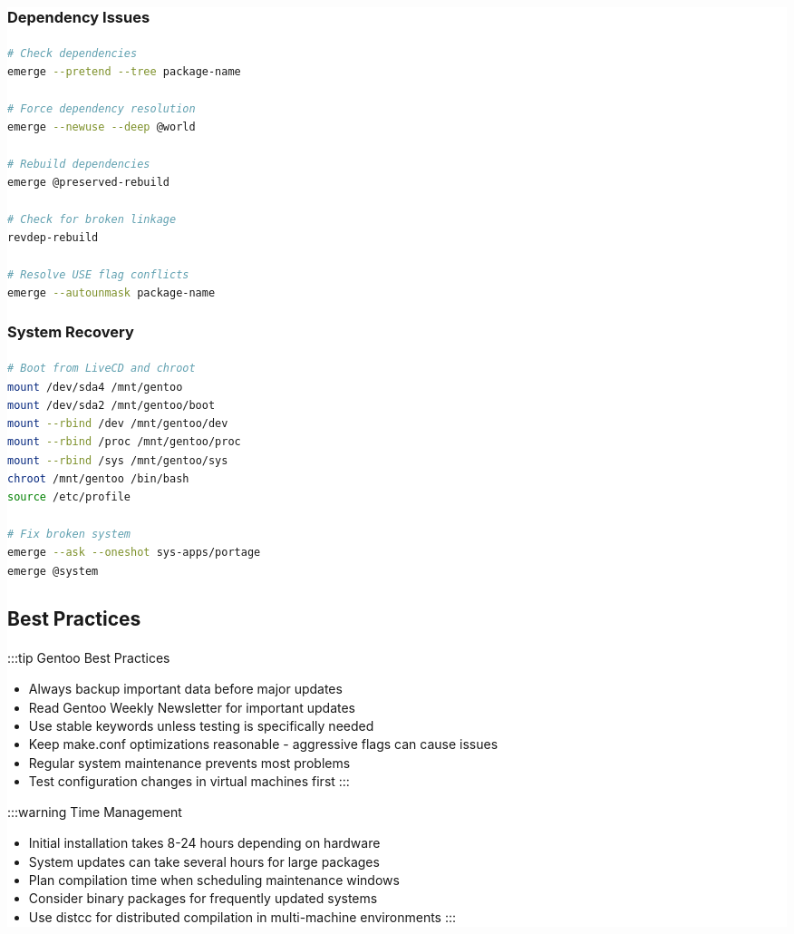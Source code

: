 ### Dependency Issues
```bash
# Check dependencies
emerge --pretend --tree package-name

# Force dependency resolution
emerge --newuse --deep @world

# Rebuild dependencies
emerge @preserved-rebuild

# Check for broken linkage
revdep-rebuild

# Resolve USE flag conflicts
emerge --autounmask package-name
```

### System Recovery
```bash
# Boot from LiveCD and chroot
mount /dev/sda4 /mnt/gentoo
mount /dev/sda2 /mnt/gentoo/boot
mount --rbind /dev /mnt/gentoo/dev
mount --rbind /proc /mnt/gentoo/proc
mount --rbind /sys /mnt/gentoo/sys
chroot /mnt/gentoo /bin/bash
source /etc/profile

# Fix broken system
emerge --ask --oneshot sys-apps/portage
emerge @system
```

## Best Practices

:::tip Gentoo Best Practices
- Always backup important data before major updates
- Read Gentoo Weekly Newsletter for important updates
- Use stable keywords unless testing is specifically needed
- Keep make.conf optimizations reasonable - aggressive flags can cause issues
- Regular system maintenance prevents most problems
- Test configuration changes in virtual machines first
:::

:::warning Time Management
- Initial installation takes 8-24 hours depending on hardware
- System updates can take several hours for large packages
- Plan compilation time when scheduling maintenance windows
- Consider binary packages for frequently updated systems
- Use distcc for distributed compilation in multi-machine environments
:::
